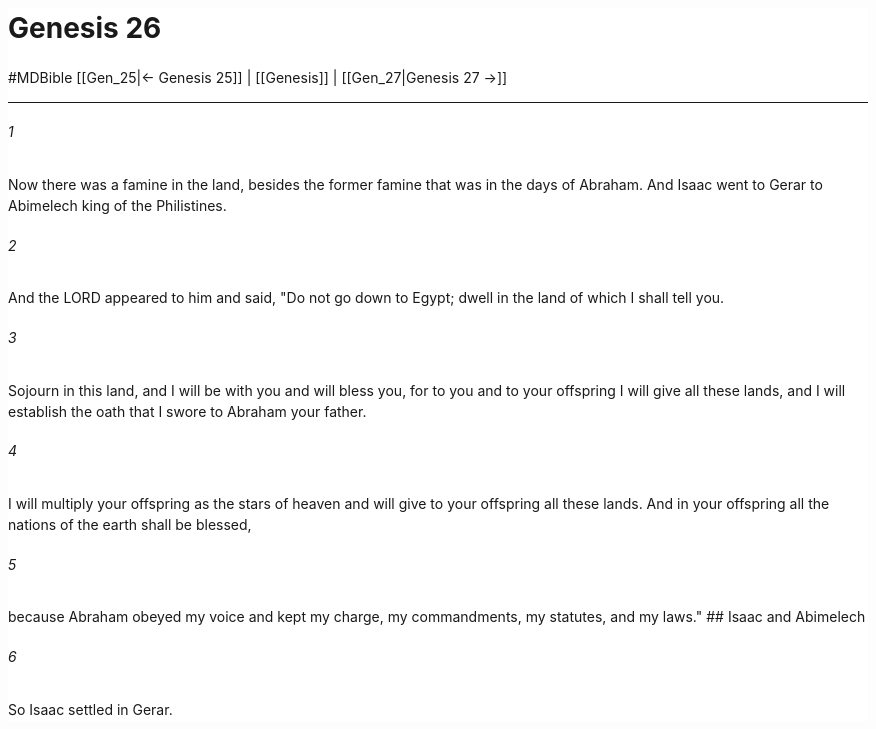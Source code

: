 # Genesis 26
#MDBible
[[Gen_25|← Genesis 25]] | [[Genesis]] | [[Gen_27|Genesis 27 →]]

***






###### 1 


Now there was a famine in the land, besides the former famine that was in the days of Abraham. And Isaac went to Gerar to Abimelech king of the Philistines. 





###### 2 


And the LORD appeared to him and said, "Do not go down to Egypt; dwell in the land of which I shall tell you. 





###### 3 


Sojourn in this land, and I will be with you and will bless you, for to you and to your offspring I will give all these lands, and I will establish the oath that I swore to Abraham your father. 





###### 4 


I will multiply your offspring as the stars of heaven and will give to your offspring all these lands. And in your offspring all the nations of the earth shall be blessed, 





###### 5 


because Abraham obeyed my voice and kept my charge, my commandments, my statutes, and my laws." ## Isaac and Abimelech 





###### 6 


So Isaac settled in Gerar. 




